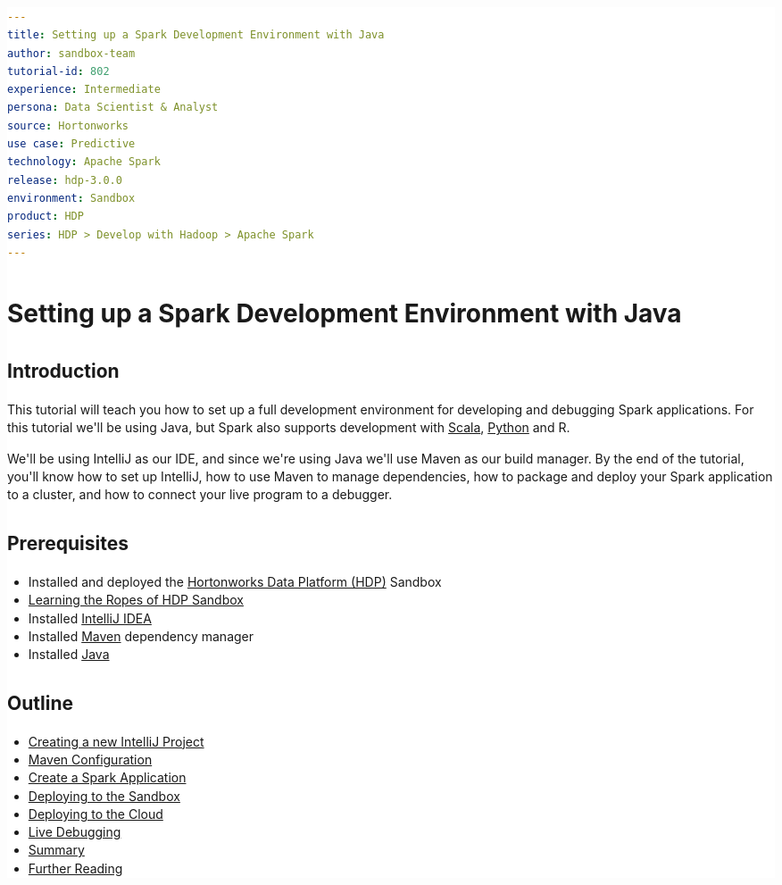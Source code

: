 ```yaml
---
title: Setting up a Spark Development Environment with Java
author: sandbox-team
tutorial-id: 802
experience: Intermediate
persona: Data Scientist & Analyst
source: Hortonworks
use case: Predictive
technology: Apache Spark
release: hdp-3.0.0
environment: Sandbox
product: HDP
series: HDP > Develop with Hadoop > Apache Spark
---
```


# Setting up a Spark Development Environment with Java

## Introduction

This tutorial will teach you how to set up a full development environment for developing and debugging Spark applications. For this tutorial we'll be using Java, but Spark also supports development with [Scala](https://hortonworks.com/tutorial/setting-up-a-spark-development-environment-with-scala/), [Python](https://hortonworks.com/tutorial/setting-up-a-spark-development-environment-with-python/) and R.

 We'll be using IntelliJ as our IDE, and since we're using Java we'll use Maven as our build manager. By the end of the tutorial, you'll know how to set up IntelliJ, how to use Maven to manage dependencies, how to package and deploy your Spark application to a cluster, and how to connect your live program to a debugger.

## Prerequisites

- Installed and deployed the [Hortonworks Data Platform (HDP)](https://hortonworks.com/downloads/#sandbox) Sandbox
- [Learning the Ropes of HDP Sandbox](https://hortonworks.com/tutorial/learning-the-ropes-of-the-hortonworks-sandbox/)
- Installed [IntelliJ IDEA](https://www.jetbrains.com/idea/)
- Installed [Maven](https://maven.apache.org/install.html) dependency manager
- Installed [Java](https://java.com/en/download/)

## Outline

- [Creating a new IntelliJ Project](#creating-a-new-intellij-project)
- [Maven Configuration](#maven-configuration)
- [Create a Spark Application](#create-a-spark-application)
- [Deploying to the Sandbox](#deploying-to-the-sandbox)
- [Deploying to the Cloud](#deploying-to-the-cloud)
- [Live Debugging](#live-debugging)
- [Summary](#summary)
- [Further Reading](#further-reading)
